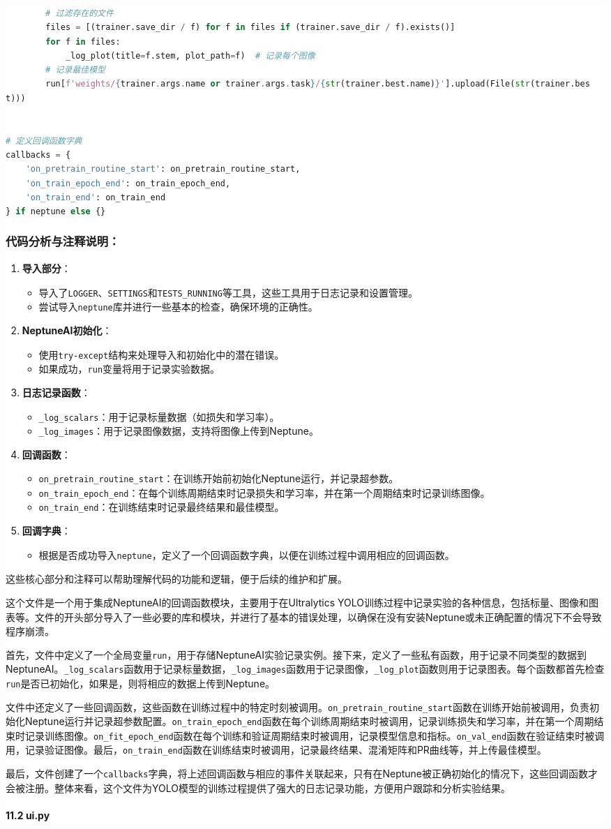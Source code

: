 ```python
        # 过滤存在的文件
        files = [(trainer.save_dir / f) for f in files if (trainer.save_dir / f).exists()]
        for f in files:
            _log_plot(title=f.stem, plot_path=f)  # 记录每个图像
        # 记录最佳模型
        run[f'weights/{trainer.args.name or trainer.args.task}/{str(trainer.best.name)}'].upload(File(str(trainer.best)))


# 定义回调函数字典
callbacks = {
    'on_pretrain_routine_start': on_pretrain_routine_start,
    'on_train_epoch_end': on_train_epoch_end,
    'on_train_end': on_train_end
} if neptune else {}
```

### 代码分析与注释说明：

1. **导入部分**：
   - 导入了`LOGGER`、`SETTINGS`和`TESTS_RUNNING`等工具，这些工具用于日志记录和设置管理。
   - 尝试导入`neptune`库并进行一些基本的检查，确保环境的正确性。

2. **NeptuneAI初始化**：
   - 使用`try-except`结构来处理导入和初始化中的潜在错误。
   - 如果成功，`run`变量将用于记录实验数据。

3. **日志记录函数**：
   - `_log_scalars`：用于记录标量数据（如损失和学习率）。
   - `_log_images`：用于记录图像数据，支持将图像上传到Neptune。

4. **回调函数**：
   - `on_pretrain_routine_start`：在训练开始前初始化Neptune运行，并记录超参数。
   - `on_train_epoch_end`：在每个训练周期结束时记录损失和学习率，并在第一个周期结束时记录训练图像。
   - `on_train_end`：在训练结束时记录最终结果和最佳模型。

5. **回调字典**：
   - 根据是否成功导入`neptune`，定义了一个回调函数字典，以便在训练过程中调用相应的回调函数。

这些核心部分和注释可以帮助理解代码的功能和逻辑，便于后续的维护和扩展。

这个文件是一个用于集成NeptuneAI的回调函数模块，主要用于在Ultralytics YOLO训练过程中记录实验的各种信息，包括标量、图像和图表等。文件的开头部分导入了一些必要的库和模块，并进行了基本的错误处理，以确保在没有安装Neptune或未正确配置的情况下不会导致程序崩溃。

首先，文件中定义了一个全局变量`run`，用于存储NeptuneAI实验记录实例。接下来，定义了一些私有函数，用于记录不同类型的数据到NeptuneAI。`_log_scalars`函数用于记录标量数据，`_log_images`函数用于记录图像，`_log_plot`函数则用于记录图表。每个函数都首先检查`run`是否已初始化，如果是，则将相应的数据上传到Neptune。

文件中还定义了一些回调函数，这些函数在训练过程中的特定时刻被调用。`on_pretrain_routine_start`函数在训练开始前被调用，负责初始化Neptune运行并记录超参数配置。`on_train_epoch_end`函数在每个训练周期结束时被调用，记录训练损失和学习率，并在第一个周期结束时记录训练图像。`on_fit_epoch_end`函数在每个训练和验证周期结束时被调用，记录模型信息和指标。`on_val_end`函数在验证结束时被调用，记录验证图像。最后，`on_train_end`函数在训练结束时被调用，记录最终结果、混淆矩阵和PR曲线等，并上传最佳模型。

最后，文件创建了一个`callbacks`字典，将上述回调函数与相应的事件关联起来，只有在Neptune被正确初始化的情况下，这些回调函数才会被注册。整体来看，这个文件为YOLO模型的训练过程提供了强大的日志记录功能，方便用户跟踪和分析实验结果。

#### 11.2 ui.py
